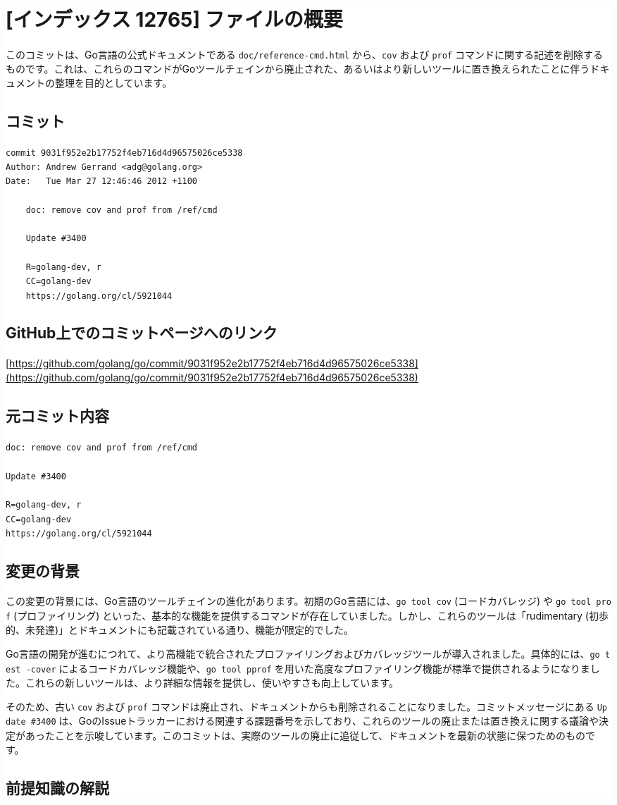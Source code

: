 # [インデックス 12765] ファイルの概要

このコミットは、Go言語の公式ドキュメントである `doc/reference-cmd.html` から、`cov` および `prof` コマンドに関する記述を削除するものです。これは、これらのコマンドがGoツールチェインから廃止された、あるいはより新しいツールに置き換えられたことに伴うドキュメントの整理を目的としています。

## コミット

```
commit 9031f952e2b17752f4eb716d4d96575026ce5338
Author: Andrew Gerrand <adg@golang.org>
Date:   Tue Mar 27 12:46:46 2012 +1100

    doc: remove cov and prof from /ref/cmd
    
    Update #3400
    
    R=golang-dev, r
    CC=golang-dev
    https://golang.org/cl/5921044
```

## GitHub上でのコミットページへのリンク

[https://github.com/golang/go/commit/9031f952e2b17752f4eb716d4d96575026ce5338](https://github.com/golang/go/commit/9031f952e2b17752f4eb716d4d96575026ce5338)

## 元コミット内容

```
doc: remove cov and prof from /ref/cmd

Update #3400

R=golang-dev, r
CC=golang-dev
https://golang.org/cl/5921044
```

## 変更の背景

この変更の背景には、Go言語のツールチェインの進化があります。初期のGo言語には、`go tool cov` (コードカバレッジ) や `go tool prof` (プロファイリング) といった、基本的な機能を提供するコマンドが存在していました。しかし、これらのツールは「rudimentary (初歩的、未発達)」とドキュメントにも記載されている通り、機能が限定的でした。

Go言語の開発が進むにつれて、より高機能で統合されたプロファイリングおよびカバレッジツールが導入されました。具体的には、`go test -cover` によるコードカバレッジ機能や、`go tool pprof` を用いた高度なプロファイリング機能が標準で提供されるようになりました。これらの新しいツールは、より詳細な情報を提供し、使いやすさも向上しています。

そのため、古い `cov` および `prof` コマンドは廃止され、ドキュメントからも削除されることになりました。コミットメッセージにある `Update #3400` は、GoのIssueトラッカーにおける関連する課題番号を示しており、これらのツールの廃止または置き換えに関する議論や決定があったことを示唆しています。このコミットは、実際のツールの廃止に追従して、ドキュメントを最新の状態に保つためのものです。

## 前提知識の解説
